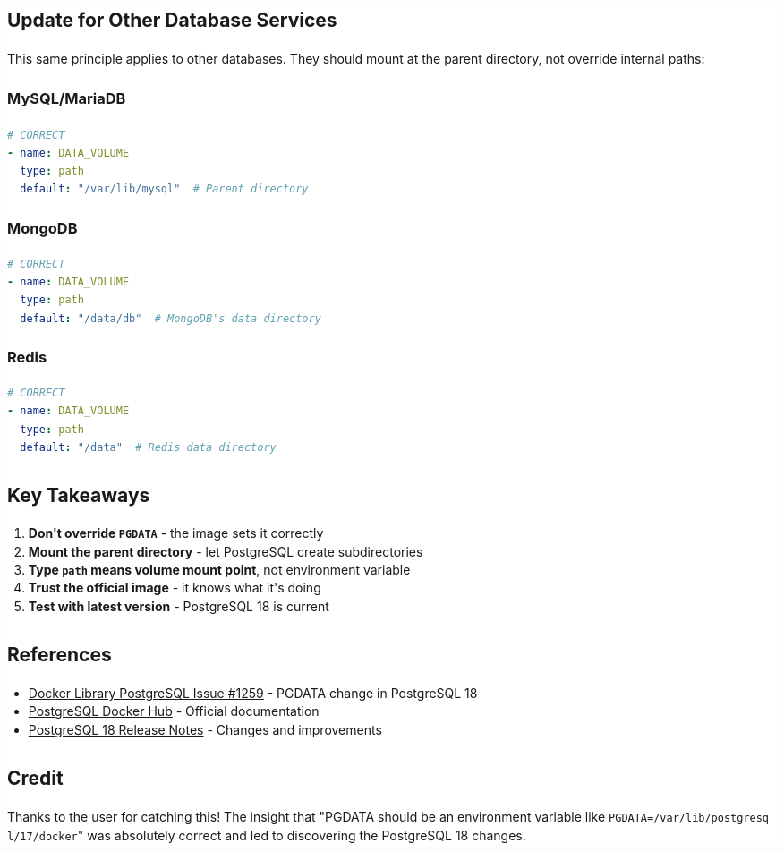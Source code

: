 ## Update for Other Database Services

This same principle applies to other databases. They should mount at the parent directory, not override internal paths:

### MySQL/MariaDB
```yaml
# CORRECT
- name: DATA_VOLUME
  type: path
  default: "/var/lib/mysql"  # Parent directory
```

### MongoDB
```yaml
# CORRECT
- name: DATA_VOLUME
  type: path
  default: "/data/db"  # MongoDB's data directory
```

### Redis
```yaml
# CORRECT
- name: DATA_VOLUME
  type: path
  default: "/data"  # Redis data directory
```

## Key Takeaways

1. **Don't override `PGDATA`** - the image sets it correctly
2. **Mount the parent directory** - let PostgreSQL create subdirectories
3. **Type `path` means volume mount point**, not environment variable
4. **Trust the official image** - it knows what it's doing
5. **Test with latest version** - PostgreSQL 18 is current

## References

- [Docker Library PostgreSQL Issue #1259](https://github.com/docker-library/postgres/pull/1259) - PGDATA change in PostgreSQL 18
- [PostgreSQL Docker Hub](https://hub.docker.com/_/postgres) - Official documentation
- [PostgreSQL 18 Release Notes](https://www.postgresql.org/docs/18/release-18.html) - Changes and improvements

## Credit

Thanks to the user for catching this! The insight that "PGDATA should be an environment variable like `PGDATA=/var/lib/postgresql/17/docker`" was absolutely correct and led to discovering the PostgreSQL 18 changes.
